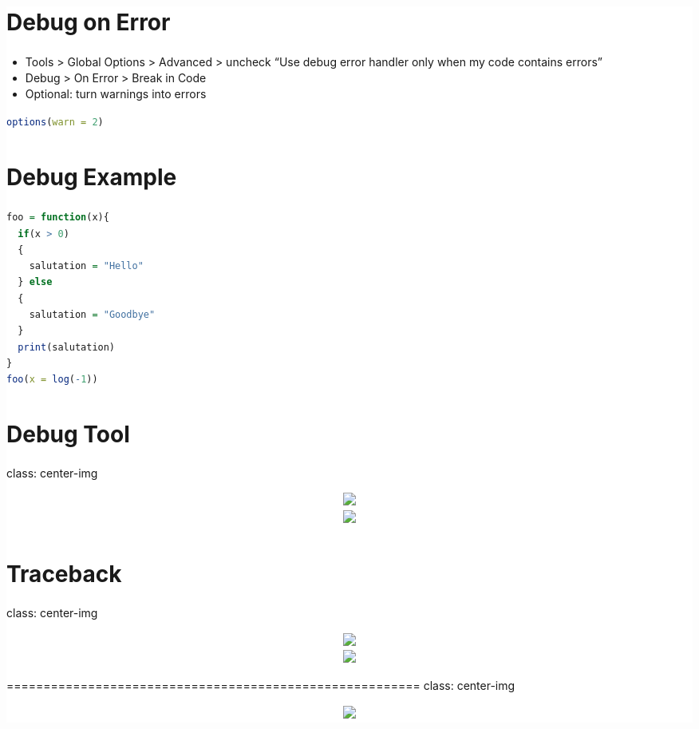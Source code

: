 Debug on Error
========================================================
- Tools > Global Options > Advanced > uncheck “Use debug error handler only when my code contains errors”
- Debug > On Error > Break in Code
- Optional: turn warnings into errors

```r
options(warn = 2)
```

Debug Example
========================================================

```r
foo = function(x){
  if(x > 0)
  {
    salutation = "Hello"
  } else
  {
    salutation = "Goodbye"
  }
  print(salutation)
}
foo(x = log(-1))
```

Debug Tool
========================================================
class: center-img
<center><div class="center-img">
<img src="debug.png" style="width:1500px;">
</div></center>

<center><div class="center-img">
<img src="functions.png" style="width:1500px;">
</div></center>

Traceback
========================================================
class: center-img
<center><div class="center-img">
<img src="traceback.png" style="width:1500px;">
</div></center>
<center><div class="center-img">
<img src="highlight.png" style="width:500px;">
</div></center>

========================================================
class: center-img
<center><div class="center-img">
<img src="debug3.jpg" style="width:1000px;">
</div></center>
